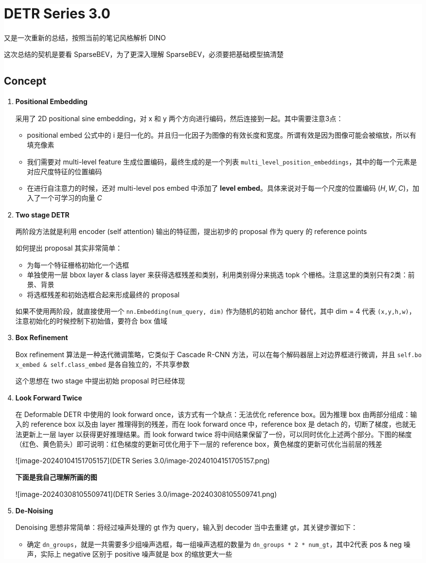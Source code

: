 # DETR Series 3.0

又是一次重新的总结，按照当前的笔记风格解析 DINO

这次总结的契机是要看 SparseBEV，为了更深入理解 SparseBEV，必须要把基础模型搞清楚

## Concept

1. **Positional Embedding**

   采用了 2D positional sine embedding，对 x 和 y 两个方向进行编码，然后连接到一起。其中需要注意3点：

   - positional embed 公式中的 i 是归一化的。并且归一化因子为图像的有效长度和宽度。所谓有效是因为图像可能会被缩放，所以有填充像素

   - 我们需要对 multi-level feature 生成位置编码，最终生成的是一个列表 `multi_level_position_embeddings`，其中的每一个元素是对应尺度特征的位置编码
   - 在进行自注意力的时候，还对 multi-level pos embed 中添加了 **level embed**。具体来说对于每一个尺度的位置编码 $(H,W,C)$，加入了一个可学习的向量 $C$

2. **Two stage DETR**

   两阶段方法就是利用 encoder (self attention) 输出的特征图，提出初步的 proposal 作为 query 的 reference points

   如何提出 proposal 其实非常简单：

   - 为每一个特征栅格初始化一个选框
   - 单独使用一层 bbox layer & class layer 来获得选框残差和类别，利用类别得分来挑选 topk 个栅格。注意这里的类别只有2类：前景、背景
   - 将选框残差和初始选框合起来形成最终的 proposal

   如果不使用两阶段，就直接使用一个 `nn.Embedding(num_query, dim)` 作为随机的初始 anchor 替代，其中 dim = 4 代表 `(x,y,h,w)`，注意初始化的时候控制下初始值，要符合 box 值域

3. **Box Refinement**

   Box refinement 算法是一种迭代微调策略，它类似于 Cascade R-CNN 方法，可以在每个解码器层上对边界框进行微调，并且 `self.box_embed & self.class_embed` 是各自独立的，不共享参数

   这个思想在 two stage 中提出初始 proposal 时已经体现

4. **Look Forward Twice**

   在 Deformable DETR 中使用的 look forward once，该方式有一个缺点：无法优化 reference box。因为推理 box 由两部分组成：输入的 reference box 以及由 layer 推理得到的残差，而在 look forward once 中，reference box 是 detach 的，切断了梯度，也就无法更新上一层 layer 以获得更好推理结果。而 look forward twice 将中间结果保留了一份，可以同时优化上述两个部分。下图的梯度（红色、黄色箭头）即可说明：红色梯度的更新可优化用于下一层的 reference box，黄色梯度的更新可优化当前层的残差

   ![image-20240104151705157](DETR Series 3.0/image-20240104151705157.png)

   **下面是我自己理解所画的图**

   ![image-20240308105509741](DETR Series 3.0/image-20240308105509741.png)

5. **De-Noising**

   Denoising 思想非常简单：将经过噪声处理的 gt 作为 query，输入到 decoder 当中去重建 gt，其关键步骤如下：

   - 确定 `dn_groups`，就是一共需要多少组噪声选框，每一组噪声选框的数量为 `dn_groups * 2 * num_gt`，其中2代表 pos & neg 噪声，实际上 negative 区别于 positive 噪声就是 box 的缩放更大一些
